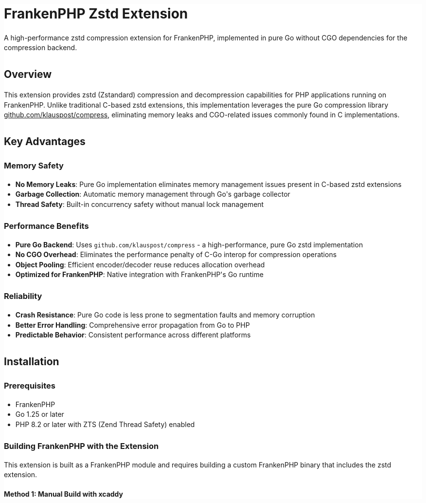 # FrankenPHP Zstd Extension

A high-performance zstd compression extension for FrankenPHP, implemented in pure Go without CGO dependencies for the compression backend.

## Overview

This extension provides zstd (Zstandard) compression and decompression capabilities for PHP applications running on FrankenPHP. Unlike traditional C-based zstd extensions, this implementation leverages the pure Go compression library [github.com/klauspost/compress](https://github.com/klauspost/compress), eliminating memory leaks and CGO-related issues commonly found in C implementations.

## Key Advantages

### Memory Safety

- **No Memory Leaks**: Pure Go implementation eliminates memory management issues present in C-based zstd extensions
- **Garbage Collection**: Automatic memory management through Go's garbage collector
- **Thread Safety**: Built-in concurrency safety without manual lock management

### Performance Benefits

- **Pure Go Backend**: Uses `github.com/klauspost/compress` - a high-performance, pure Go zstd implementation
- **No CGO Overhead**: Eliminates the performance penalty of C-Go interop for compression operations
- **Object Pooling**: Efficient encoder/decoder reuse reduces allocation overhead
- **Optimized for FrankenPHP**: Native integration with FrankenPHP's Go runtime

### Reliability

- **Crash Resistance**: Pure Go code is less prone to segmentation faults and memory corruption
- **Better Error Handling**: Comprehensive error propagation from Go to PHP
- **Predictable Behavior**: Consistent performance across different platforms

## Installation

### Prerequisites

- FrankenPHP
- Go 1.25 or later
- PHP 8.2 or later with ZTS (Zend Thread Safety) enabled

### Building FrankenPHP with the Extension

This extension is built as a FrankenPHP module and requires building a custom FrankenPHP binary that includes the zstd extension.

#### Method 1: Manual Build with xcaddy
